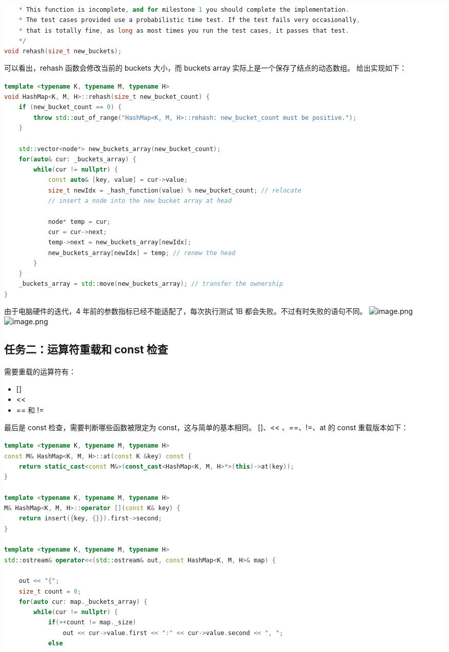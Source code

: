 ```cpp
    * This function is incomplete, and for milestone 1 you should complete the implementation.
    * The test cases provided use a probabilistic time test. If the test fails very occasionally,
    * that is totally fine, as long as most times you run the test cases, it passes that test.
    */
void rehash(size_t new_buckets);
```
可以看出，rehash 函数会修改当前的 buckets 大小，而 buckets array 实际上是一个保存了结点的动态数组。
给出实现如下：
```cpp
template <typename K, typename M, typename H>
void HashMap<K, M, H>::rehash(size_t new_bucket_count) {
    if (new_bucket_count == 0) {
        throw std::out_of_range("HashMap<K, M, H>::rehash: new_bucket_count must be positive.");
    }

    std::vector<node*> new_buckets_array(new_bucket_count);
    for(auto& cur: _buckets_array) {
        while(cur != nullptr) {
            const auto& [key, value] = cur->value;
            size_t newIdx = _hash_function(value) % new_bucket_count; // relocate
            // insert a node into the new bucket array at head

            node* temp = cur;
            cur = cur->next;
            temp->next = new_buckets_array[newIdx];
            new_buckets_array[newIdx] = temp; // renew the head
        }
    }
    _buckets_array = std::move(new_buckets_array); // transfer the ownership
}
```
由于电脑硬件的迭代，4 年前的参数指标已经不能适配了，每次执行测试 1B 都会失败。不过有时失败的语句不同。
![image.png](https://cdn.nlark.com/yuque/0/2024/png/43291115/1722849043561-f634e9f8-a382-4a96-b485-4970bc07b257.png#averageHue=%23f6f4f4&clientId=u38d08a0d-5b1e-4&from=paste&height=89&id=u8c74b1cd&originHeight=133&originWidth=1688&originalType=binary&ratio=1.5&rotation=0&showTitle=false&size=13997&status=done&style=none&taskId=u1c74fb3e-a464-499d-b258-9570d48e023&title=&width=1125.3333333333333) ![image.png](https://cdn.nlark.com/yuque/0/2024/png/43291115/1722849065582-ef346bea-59ea-459b-8f07-1b069248e9f4.png#averageHue=%23f3f1f0&clientId=u38d08a0d-5b1e-4&from=paste&height=67&id=u641fb916&originHeight=101&originWidth=1677&originalType=binary&ratio=1.5&rotation=0&showTitle=false&size=13488&status=done&style=none&taskId=uda4cf28a-3e71-4cfc-9048-a7f2ac649c2&title=&width=1118)
## 任务二：运算符重载和 const 检查
需要重载的运算符有：

- []
- <<
- == 和 !=

最后是 const 检查，需要判断哪些函数被限定为 const，这与简单的基本相同。
[]、<< 、==、!=、at 的 const 重载版本如下：
```cpp
template <typename K, typename M, typename H>
const M& HashMap<K, M, H>::at(const K &key) const {
    return static_cast<const M&>(const_cast<HashMap<K, M, H>*>(this)->at(key));
}

template <typename K, typename M, typename H>
M& HashMap<K, M, H>::operator [](const K& key) {
    return insert({key, {}}).first->second;
}

template <typename K, typename M, typename H>
std::ostream& operator<<(std::ostream& out, const HashMap<K, M, H>& map) {

    out << "{";
    size_t count = 0;
    for(auto cur: map._buckets_array) {
        while(cur != nullptr) {
            if(++count != map._size)
                out << cur->value.first << ":" << cur->value.second << ", ";
            else
```